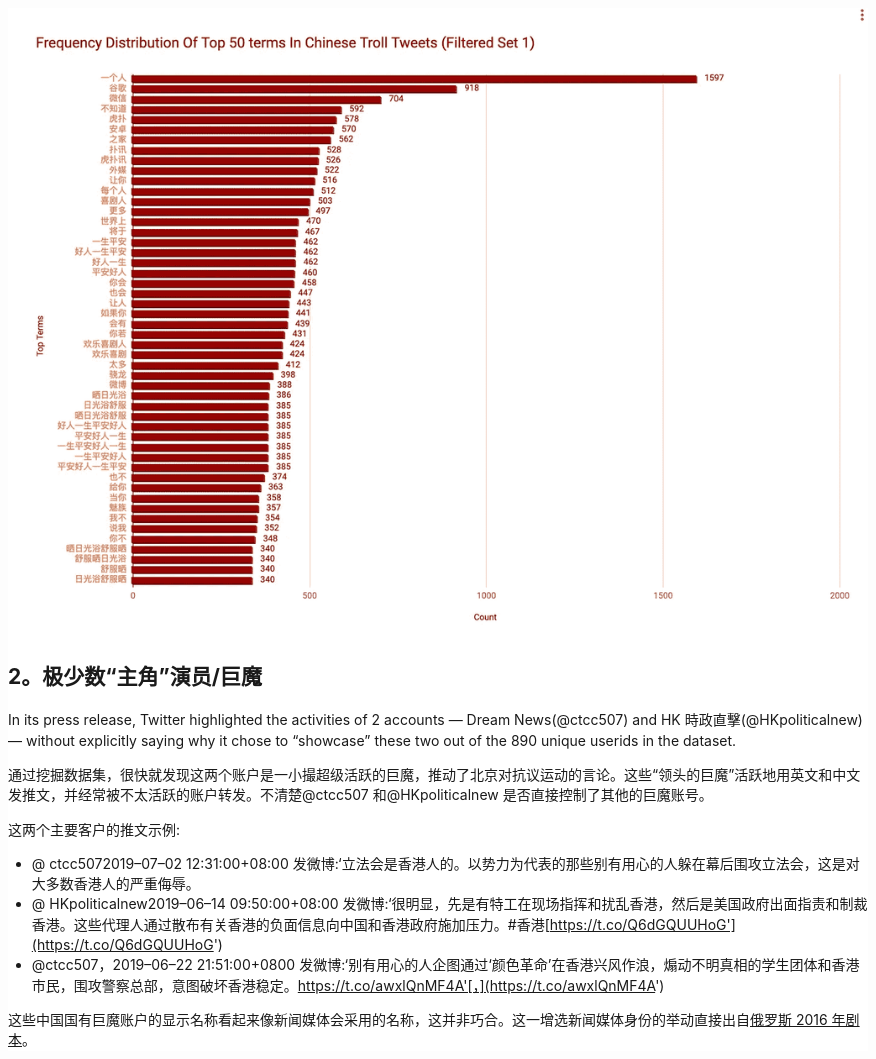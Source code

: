 ![](img/95992c9c69f0facbb2c552bcc4c659ad.png)

## **2。极少数“主角”演员/巨魔**

In its press release, Twitter highlighted the activities of 2 accounts — Dream News(@ctcc507) and HK 時政直擊(@HKpoliticalnew) — without explicitly saying why it chose to “showcase” these two out of the 890 unique userids in the dataset.

通过挖掘数据集，很快就发现这两个账户是一小撮超级活跃的巨魔，推动了北京对抗议运动的言论。这些“领头的巨魔”活跃地用英文和中文发推文，并经常被不太活跃的账户转发。不清楚@ctcc507 和@HKpoliticalnew 是否直接控制了其他的巨魔账号。

这两个主要客户的推文示例:

*   @ ctcc5072019–07–02 12:31:00+08:00 发微博:‘立法会是香港人的。以势力为代表的那些别有用心的人躲在幕后围攻立法会，这是对大多数香港人的严重侮辱。
*   @ HKpoliticalnew2019–06–14 09:50:00+08:00 发微博:‘很明显，先是有特工在现场指挥和扰乱香港，然后是美国政府出面指责和制裁香港。这些代理人通过散布有关香港的负面信息向中国和香港政府施加压力。#香港[https://t.co/Q6dGQUUHoG'](https://t.co/Q6dGQUUHoG')
*   @ctcc507，2019–06–22 21:51:00+0800 发微博:‘别有用心的人企图通过‘颜色革命’在香港兴风作浪，煽动不明真相的学生团体和香港市民，围攻警察总部，意图破坏香港稳定。https://t.co/awxlQnMF4A'[，](https://t.co/awxlQnMF4A')

这些中国国有巨魔账户的显示名称看起来像新闻媒体会采用的名称，这并非巧合。这一增选新闻媒体身份的举动直接出自[俄罗斯 2016 年剧本](https://cdn2.hubspot.net/hubfs/4326998/ira-report-rebrand_FinalJ14.pdf)。
